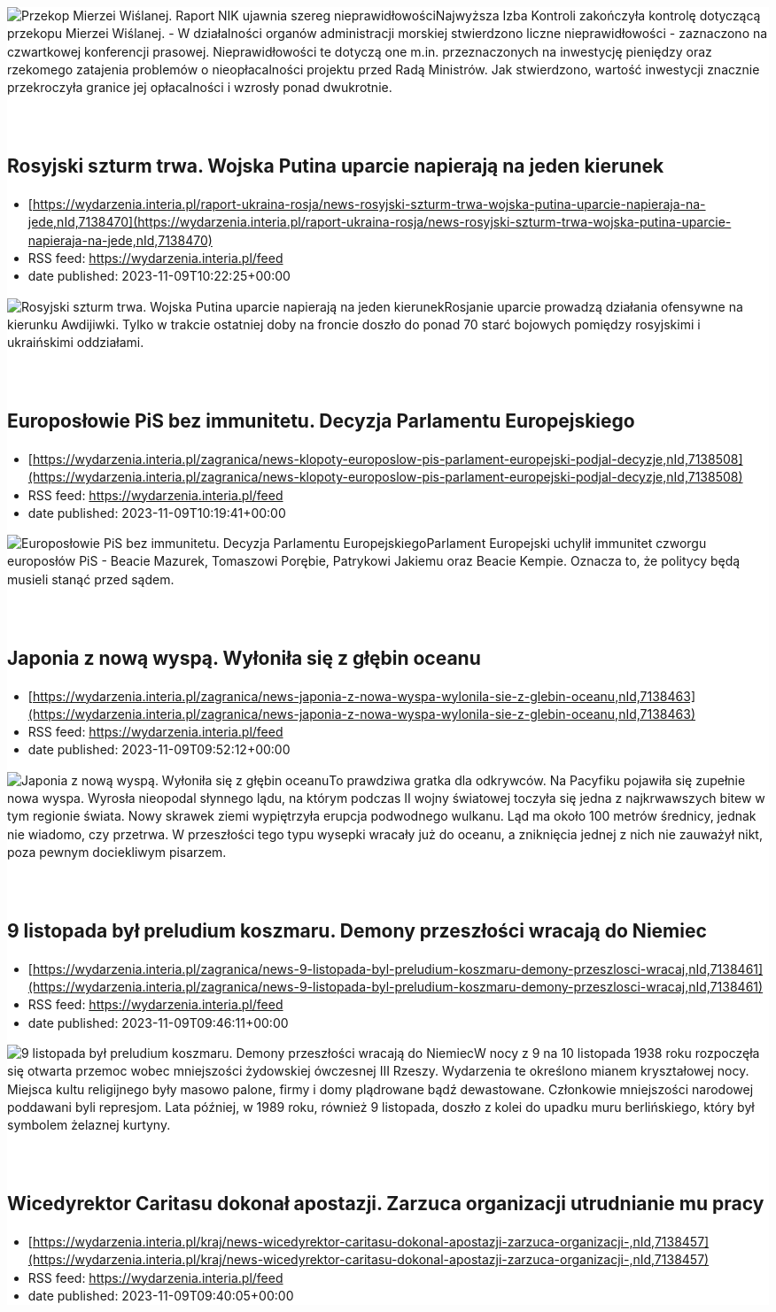<p><a href="https://wydarzenia.interia.pl/kraj/news-przekop-mierzei-wislanej-raport-nik-ujawnia-szereg-nieprawid,nId,7138386"><img align="left" alt="Przekop Mierzei Wiślanej. Raport NIK ujawnia szereg nieprawidłowości" src="https://i.iplsc.com/przekop-mierzei-wislanej-raport-nik-ujawnia-szereg-nieprawid/000HZ0XZDVC4I8OQ-C321.jpg" /></a>Najwyższa Izba Kontroli zakończyła kontrolę dotyczącą przekopu Mierzei Wiślanej. - W działalności organów administracji morskiej stwierdzono liczne nieprawidłowości - zaznaczono na czwartkowej konferencji prasowej. Nieprawidłowości te dotyczą one m.in. przeznaczonych na inwestycję pieniędzy oraz rzekomego zatajenia problemów o nieopłacalności projektu przed Radą Ministrów. Jak stwierdzono, wartość inwestycji znacznie przekroczyła granice jej opłacalności i wzrosły ponad dwukrotnie.</p><br clear="all" />

## Rosyjski szturm trwa. Wojska Putina uparcie napierają na jeden kierunek
 - [https://wydarzenia.interia.pl/raport-ukraina-rosja/news-rosyjski-szturm-trwa-wojska-putina-uparcie-napieraja-na-jede,nId,7138470](https://wydarzenia.interia.pl/raport-ukraina-rosja/news-rosyjski-szturm-trwa-wojska-putina-uparcie-napieraja-na-jede,nId,7138470)
 - RSS feed: https://wydarzenia.interia.pl/feed
 - date published: 2023-11-09T10:22:25+00:00

<p><a href="https://wydarzenia.interia.pl/raport-ukraina-rosja/news-rosyjski-szturm-trwa-wojska-putina-uparcie-napieraja-na-jede,nId,7138470"><img align="left" alt="Rosyjski szturm trwa. Wojska Putina uparcie napierają na jeden kierunek" src="https://i.iplsc.com/rosyjski-szturm-trwa-wojska-putina-uparcie-napieraja-na-jede/000HZ2EB3210XR0N-C321.jpg" /></a>Rosjanie uparcie prowadzą działania ofensywne na kierunku Awdijiwki. Tylko w trakcie ostatniej doby na froncie doszło do ponad 70 starć bojowych pomiędzy rosyjskimi i ukraińskimi oddziałami. </p><br clear="all" />

## Europosłowie PiS bez immunitetu. Decyzja Parlamentu Europejskiego
 - [https://wydarzenia.interia.pl/zagranica/news-klopoty-europoslow-pis-parlament-europejski-podjal-decyzje,nId,7138508](https://wydarzenia.interia.pl/zagranica/news-klopoty-europoslow-pis-parlament-europejski-podjal-decyzje,nId,7138508)
 - RSS feed: https://wydarzenia.interia.pl/feed
 - date published: 2023-11-09T10:19:41+00:00

<p><a href="https://wydarzenia.interia.pl/zagranica/news-klopoty-europoslow-pis-parlament-europejski-podjal-decyzje,nId,7138508"><img align="left" alt="Europosłowie PiS bez immunitetu. Decyzja Parlamentu Europejskiego" src="https://i.iplsc.com/europoslowie-pis-bez-immunitetu-decyzja-parlamentu-europejsk/000HZ3M35OXR1T42-C321.jpg" /></a>Parlament Europejski uchylił immunitet czworgu europosłów PiS - Beacie Mazurek, Tomaszowi Porębie, Patrykowi Jakiemu oraz Beacie Kempie. Oznacza to, że politycy będą musieli stanąć przed sądem.</p><br clear="all" />

## Japonia z nową wyspą. Wyłoniła się z głębin oceanu
 - [https://wydarzenia.interia.pl/zagranica/news-japonia-z-nowa-wyspa-wylonila-sie-z-glebin-oceanu,nId,7138463](https://wydarzenia.interia.pl/zagranica/news-japonia-z-nowa-wyspa-wylonila-sie-z-glebin-oceanu,nId,7138463)
 - RSS feed: https://wydarzenia.interia.pl/feed
 - date published: 2023-11-09T09:52:12+00:00

<p><a href="https://wydarzenia.interia.pl/zagranica/news-japonia-z-nowa-wyspa-wylonila-sie-z-glebin-oceanu,nId,7138463"><img align="left" alt="Japonia z nową wyspą. Wyłoniła się z głębin oceanu" src="https://i.iplsc.com/japonia-z-nowa-wyspa-wylonila-sie-z-glebin-oceanu/000HZ23RQO7X61KU-C321.jpg" /></a>To prawdziwa gratka dla odkrywców. Na Pacyfiku pojawiła się zupełnie nowa wyspa. Wyrosła nieopodal słynnego lądu, na którym podczas II wojny światowej toczyła się jedna z najkrwawszych bitew w tym regionie świata. Nowy skrawek ziemi wypiętrzyła erupcja podwodnego wulkanu. Ląd ma około 100 metrów średnicy, jednak nie wiadomo, czy przetrwa. W przeszłości tego typu wysepki wracały już do oceanu, a zniknięcia jednej z nich nie zauważył nikt, poza pewnym dociekliwym pisarzem.</p><br clear="all" />

## 9 listopada był preludium koszmaru. Demony przeszłości wracają do Niemiec
 - [https://wydarzenia.interia.pl/zagranica/news-9-listopada-byl-preludium-koszmaru-demony-przeszlosci-wracaj,nId,7138461](https://wydarzenia.interia.pl/zagranica/news-9-listopada-byl-preludium-koszmaru-demony-przeszlosci-wracaj,nId,7138461)
 - RSS feed: https://wydarzenia.interia.pl/feed
 - date published: 2023-11-09T09:46:11+00:00

<p><a href="https://wydarzenia.interia.pl/zagranica/news-9-listopada-byl-preludium-koszmaru-demony-przeszlosci-wracaj,nId,7138461"><img align="left" alt="9 listopada był preludium koszmaru. Demony przeszłości wracają do Niemiec" src="https://i.iplsc.com/9-listopada-byl-preludium-koszmaru-demony-przeszlosci-wracaj/000HZ1SM57LFCE0T-C321.jpg" /></a>W nocy z 9 na 10 listopada 1938 roku rozpoczęła się otwarta przemoc wobec mniejszości żydowskiej ówczesnej III Rzeszy. Wydarzenia te określono mianem kryształowej nocy. Miejsca kultu religijnego były masowo palone, firmy i domy plądrowane bądź dewastowane. Członkowie mniejszości narodowej poddawani byli represjom. Lata później, w 1989 roku, również 9 listopada, doszło z kolei do upadku muru berlińskiego, który był symbolem żelaznej kurtyny.</p><br clear="all" />

## Wicedyrektor Caritasu dokonał apostazji. Zarzuca organizacji utrudnianie mu pracy
 - [https://wydarzenia.interia.pl/kraj/news-wicedyrektor-caritasu-dokonal-apostazji-zarzuca-organizacji-,nId,7138457](https://wydarzenia.interia.pl/kraj/news-wicedyrektor-caritasu-dokonal-apostazji-zarzuca-organizacji-,nId,7138457)
 - RSS feed: https://wydarzenia.interia.pl/feed
 - date published: 2023-11-09T09:40:05+00:00
